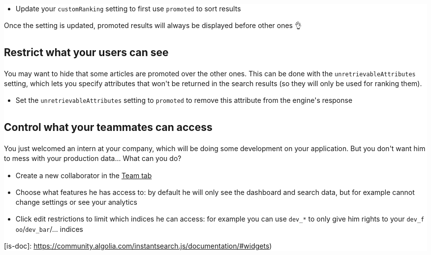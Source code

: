 - Update your `customRanking` setting to first use `promoted` to sort results 

Once the setting is updated, promoted results will always be displayed before other ones 👌

## Restrict what your users can see

You may want to hide that some articles are promoted over the other ones. This can be done with the `unretrievableAttributes` setting, which lets you specify attributes that won't be returned in the search results (so they will only be used for ranking them).

- Set the `unretrievableAttributes` setting to `promoted` to remove this attribute from the engine's response

## Control what your teammates can access

You just welcomed an intern at your company, which will be doing some development on your application. But you don't want him to mess with your production data... What can you do?

- Create a new collaborator in the [Team tab](https://www.algolia.com/team)

- Choose what features he has access to: by default he will only see the dashboard and search data, but for example cannot change settings or see your analytics

- Click edit restrictions to limit which indices he can access: for example you can use `dev_*` to only give him rights to your `dev_foo`/`dev_bar`/... indices

[is-doc]: https://community.algolia.com/instantsearch.js/documentation/#widgets)
